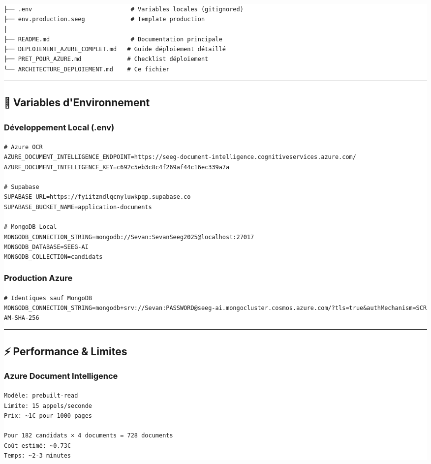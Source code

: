 ```
├── .env                            # Variables locales (gitignored)
├── env.production.seeg             # Template production
│
├── README.md                       # Documentation principale
├── DEPLOIEMENT_AZURE_COMPLET.md   # Guide déploiement détaillé
├── PRET_POUR_AZURE.md             # Checklist déploiement
└── ARCHITECTURE_DEPLOIEMENT.md    # Ce fichier
```

---

## 🔐 Variables d'Environnement

### Développement Local (.env)

```env
# Azure OCR
AZURE_DOCUMENT_INTELLIGENCE_ENDPOINT=https://seeg-document-intelligence.cognitiveservices.azure.com/
AZURE_DOCUMENT_INTELLIGENCE_KEY=c692c5eb3c8c4f269af44c16ec339a7a

# Supabase
SUPABASE_URL=https://fyiitzndlqcnyluwkpqp.supabase.co
SUPABASE_BUCKET_NAME=application-documents

# MongoDB Local
MONGODB_CONNECTION_STRING=mongodb://Sevan:SevanSeeg2025@localhost:27017
MONGODB_DATABASE=SEEG-AI
MONGODB_COLLECTION=candidats
```

### Production Azure

```env
# Identiques sauf MongoDB
MONGODB_CONNECTION_STRING=mongodb+srv://Sevan:PASSWORD@seeg-ai.mongocluster.cosmos.azure.com/?tls=true&authMechanism=SCRAM-SHA-256
```

---

## ⚡ Performance & Limites

### Azure Document Intelligence

```
Modèle: prebuilt-read
Limite: 15 appels/seconde
Prix: ~1€ pour 1000 pages

Pour 182 candidats × 4 documents = 728 documents
Coût estimé: ~0.73€
Temps: ~2-3 minutes
```
